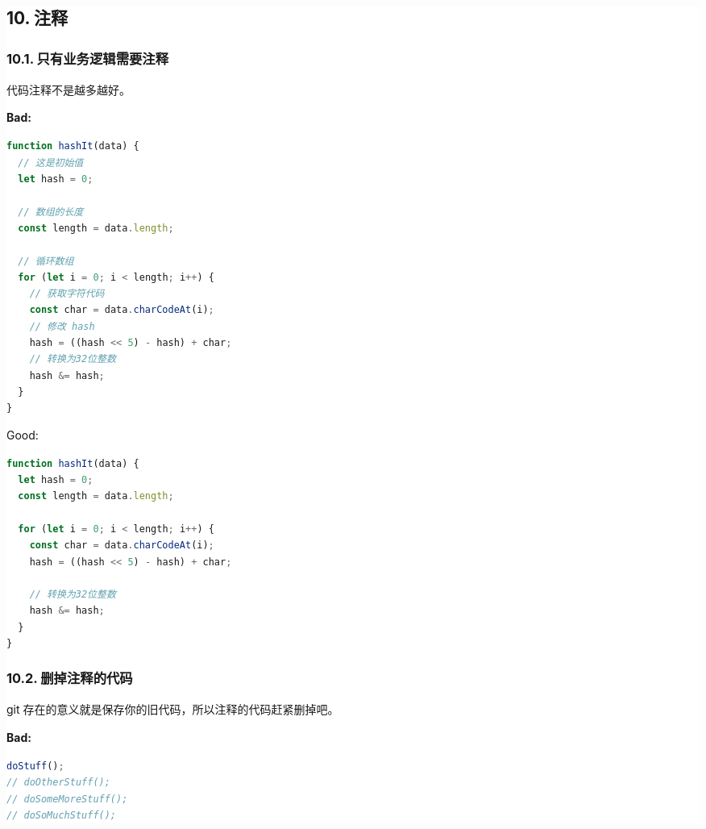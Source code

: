 ## 10. 注释

### 10.1. 只有业务逻辑需要注释

代码注释不是越多越好。

**Bad:**

```js
function hashIt(data) {
  // 这是初始值
  let hash = 0;

  // 数组的长度
  const length = data.length;

  // 循环数组
  for (let i = 0; i < length; i++) {
    // 获取字符代码
    const char = data.charCodeAt(i);
    // 修改 hash
    hash = ((hash << 5) - hash) + char;
    // 转换为32位整数
    hash &= hash;
  }
}
```

Good:

```js
function hashIt(data) {
  let hash = 0;
  const length = data.length;

  for (let i = 0; i < length; i++) {
    const char = data.charCodeAt(i);
    hash = ((hash << 5) - hash) + char;

    // 转换为32位整数
    hash &= hash;
  }
}
```

### 10.2. 删掉注释的代码

git 存在的意义就是保存你的旧代码，所以注释的代码赶紧删掉吧。

**Bad:**

```js
doStuff();
// doOtherStuff();
// doSomeMoreStuff();
// doSoMuchStuff();
```

